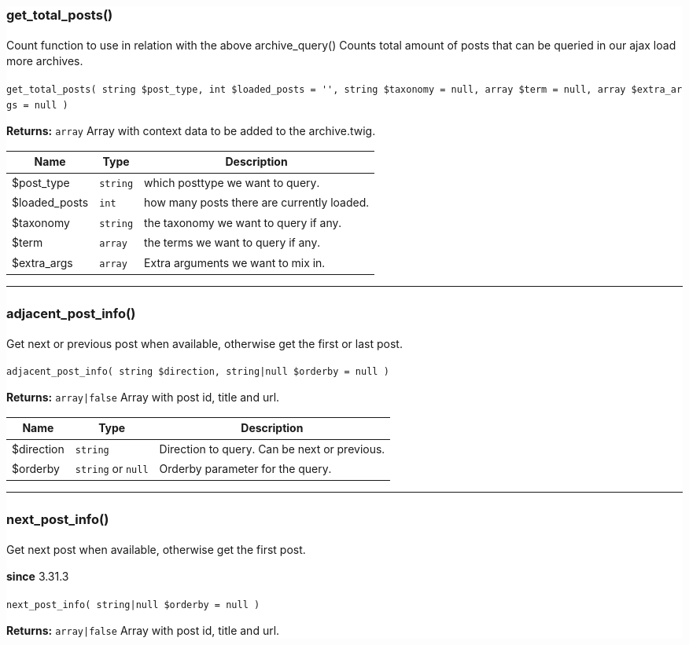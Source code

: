### get_total_posts()

Count function to use in relation with the above archive_query()
Counts total amount of posts that can be queried in our ajax load more archives.

`get_total_posts( string $post_type, int $loaded_posts = '', string $taxonomy = null, array $term = null, array $extra_args = null )`

**Returns:** `array` Array with context data to be added to the archive.twig.

<div class="table-responsive">

| Name          | Type     | Description                                |
| ------------- | -------- | ------------------------------------------ |
| $post_type    | `string` | which posttype we want to query.           |
| $loaded_posts | `int`    | how many posts there are currently loaded. |
| $taxonomy     | `string` | the taxonomy we want to query if any.      |
| $term         | `array`  | the terms we want to query if any.         |
| $extra_args   | `array`  | Extra arguments we want to mix in.         |

</div>

---

### adjacent_post_info()

Get next or previous post when available, otherwise get the first or last post.

`adjacent_post_info( string $direction, string|null $orderby = null )`

**Returns:** `array|false` Array with post id, title and url.

<div class="table-responsive">

| Name       | Type               | Description                                  |
| ---------- | ------------------ | -------------------------------------------- |
| $direction | `string`           | Direction to query. Can be next or previous. |
| $orderby   | `string` or `null` | Orderby parameter for the query.             |

</div>

---

### next_post_info()

Get next post when available, otherwise get the first post.

**since** 3.31.3

`next_post_info( string|null $orderby = null )`

**Returns:** `array|false` Array with post id, title and url.
